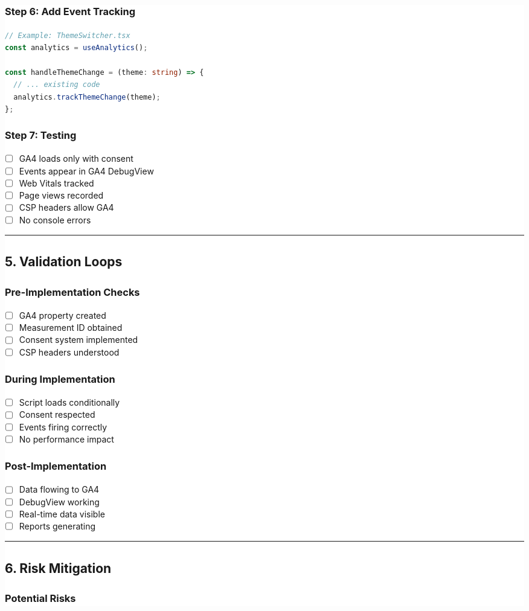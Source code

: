 ### Step 6: Add Event Tracking

```typescript
// Example: ThemeSwitcher.tsx
const analytics = useAnalytics();

const handleThemeChange = (theme: string) => {
  // ... existing code
  analytics.trackThemeChange(theme);
};
```

### Step 7: Testing

- [ ] GA4 loads only with consent
- [ ] Events appear in GA4 DebugView
- [ ] Web Vitals tracked
- [ ] Page views recorded
- [ ] CSP headers allow GA4
- [ ] No console errors

---

## 5. Validation Loops

### Pre-Implementation Checks

- [ ] GA4 property created
- [ ] Measurement ID obtained
- [ ] Consent system implemented
- [ ] CSP headers understood

### During Implementation

- [ ] Script loads conditionally
- [ ] Consent respected
- [ ] Events firing correctly
- [ ] No performance impact

### Post-Implementation

- [ ] Data flowing to GA4
- [ ] DebugView working
- [ ] Real-time data visible
- [ ] Reports generating

---

## 6. Risk Mitigation

### Potential Risks
